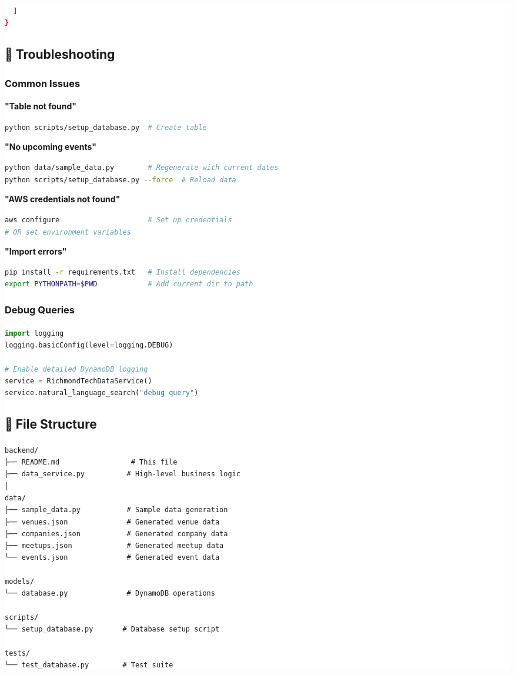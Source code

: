 ```json
  ]
}
```

## 🐛 Troubleshooting

### Common Issues

**"Table not found"**
```bash
python scripts/setup_database.py  # Create table
```

**"No upcoming events"** 
```bash
python data/sample_data.py        # Regenerate with current dates
python scripts/setup_database.py --force  # Reload data
```

**"AWS credentials not found"**
```bash
aws configure                     # Set up credentials
# OR set environment variables
```

**"Import errors"**
```bash
pip install -r requirements.txt   # Install dependencies
export PYTHONPATH=$PWD            # Add current dir to path
```

### Debug Queries
```python
import logging
logging.basicConfig(level=logging.DEBUG)

# Enable detailed DynamoDB logging
service = RichmondTechDataService()
service.natural_language_search("debug query")
```

## 📁 File Structure

```
backend/
├── README.md                 # This file
├── data_service.py          # High-level business logic
│
data/
├── sample_data.py           # Sample data generation
├── venues.json              # Generated venue data
├── companies.json           # Generated company data  
├── meetups.json             # Generated meetup data
└── events.json              # Generated event data

models/
└── database.py              # DynamoDB operations

scripts/
└── setup_database.py       # Database setup script

tests/
└── test_database.py        # Test suite
```
